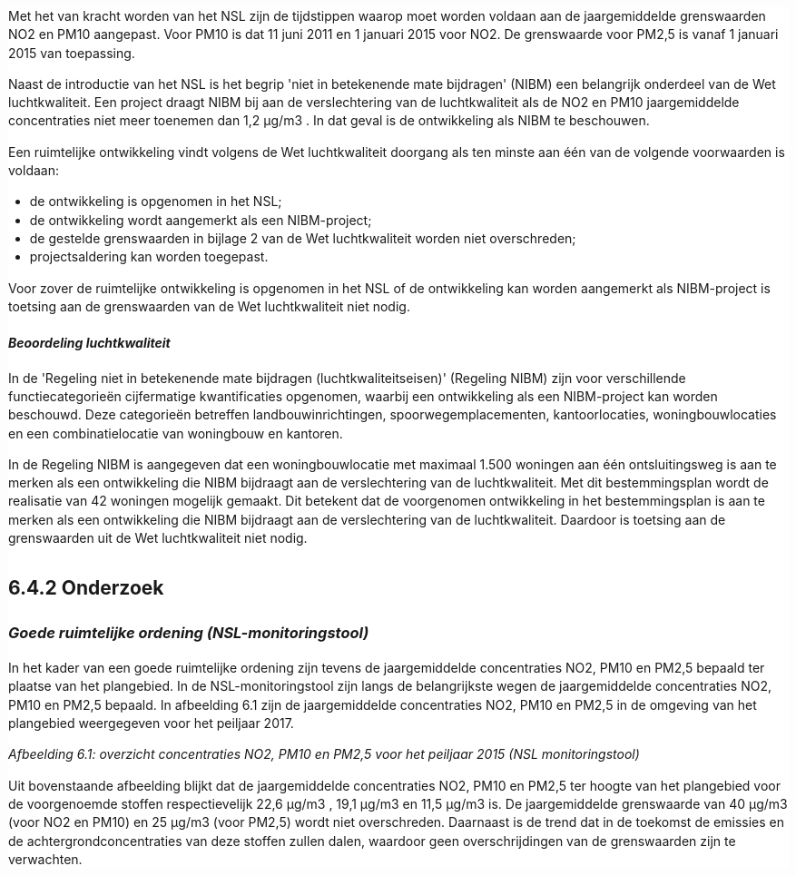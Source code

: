Met het van kracht worden van het NSL zijn de tijdstippen waarop moet worden voldaan aan de jaargemiddelde grenswaarden NO2 en PM10 aangepast. Voor PM10 is dat 11 juni 2011 en 1 januari 2015 voor NO2. De grenswaarde voor PM2,5 is vanaf 1 januari 2015 van toepassing.

Naast de introductie van het NSL is het begrip 'niet in betekenende mate bijdragen' (NIBM) een belangrijk onderdeel van de Wet luchtkwaliteit. Een project draagt NIBM bij aan de verslechtering van de luchtkwaliteit als de NO2 en PM10 jaargemiddelde concentraties niet meer toenemen dan 1,2 µg/m3 . In dat geval is de ontwikkeling als NIBM te beschouwen.

Een ruimtelijke ontwikkeling vindt volgens de Wet luchtkwaliteit doorgang als ten minste aan één van de volgende voorwaarden is voldaan:

- de ontwikkeling is opgenomen in het NSL;
- de ontwikkeling wordt aangemerkt als een NIBM-project;
- de gestelde grenswaarden in bijlage 2 van de Wet luchtkwaliteit worden niet overschreden;
- projectsaldering kan worden toegepast.

Voor zover de ruimtelijke ontwikkeling is opgenomen in het NSL of de ontwikkeling kan worden aangemerkt als NIBM-project is toetsing aan de grenswaarden van de Wet luchtkwaliteit niet nodig.

#### *Beoordeling luchtkwaliteit*

In de 'Regeling niet in betekenende mate bijdragen (luchtkwaliteitseisen)' (Regeling NIBM) zijn voor verschillende functiecategorieën cijfermatige kwantificaties opgenomen, waarbij een ontwikkeling als een NIBM-project kan worden beschouwd. Deze categorieën betreffen landbouwinrichtingen, spoorwegemplacementen, kantoorlocaties, woningbouwlocaties en een combinatielocatie van woningbouw en kantoren.

In de Regeling NIBM is aangegeven dat een woningbouwlocatie met maximaal 1.500 woningen aan één ontsluitingsweg is aan te merken als een ontwikkeling die NIBM bijdraagt aan de verslechtering van de luchtkwaliteit. Met dit bestemmingsplan wordt de realisatie van 42 woningen mogelijk gemaakt. Dit betekent dat de voorgenomen ontwikkeling in het bestemmingsplan is aan te merken als een ontwikkeling die NIBM bijdraagt aan de verslechtering van de luchtkwaliteit. Daardoor is toetsing aan de grenswaarden uit de Wet luchtkwaliteit niet nodig.

## **6.4.2 Onderzoek**

### *Goede ruimtelijke ordening (NSL-monitoringstool)*

In het kader van een goede ruimtelijke ordening zijn tevens de jaargemiddelde concentraties NO2, PM10 en PM2,5 bepaald ter plaatse van het plangebied. In de NSL-monitoringstool zijn langs de belangrijkste wegen de jaargemiddelde concentraties NO2, PM10 en PM2,5 bepaald. In afbeelding 6.1 zijn de jaargemiddelde concentraties NO2, PM10 en PM2,5 in de omgeving van het plangebied weergegeven voor het peiljaar 2017.

*Afbeelding 6.1: overzicht concentraties NO2, PM10 en PM2,5 voor het peiljaar 2015 (NSL monitoringstool)*

Uit bovenstaande afbeelding blijkt dat de jaargemiddelde concentraties NO2, PM10 en PM2,5 ter hoogte van het plangebied voor de voorgenoemde stoffen respectievelijk 22,6 μg/m3 , 19,1 μg/m3 en 11,5 μg/m3 is. De jaargemiddelde grenswaarde van 40 μg/m3 (voor NO2 en PM10) en 25 μg/m3 (voor PM2,5) wordt niet overschreden. Daarnaast is de trend dat in de toekomst de emissies en de achtergrondconcentraties van deze stoffen zullen dalen, waardoor geen overschrijdingen van de grenswaarden zijn te verwachten.
